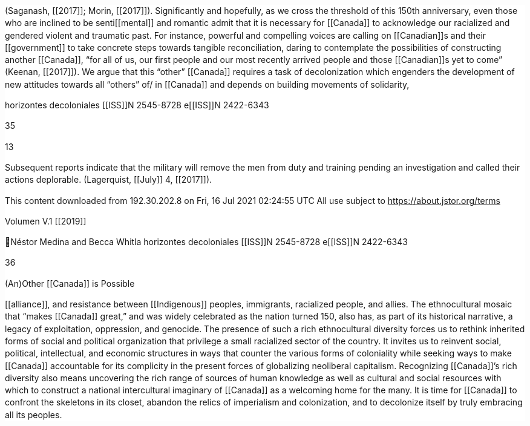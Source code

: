 (Saganash, [[2017]]; Morin, [[2017]]).
Significantly and hopefully, as we cross the threshold of
this 150th anniversary, even those who are inclined to be senti[[mental]] and romantic admit that it is necessary for [[Canada]]
to acknowledge our racialized and gendered violent and traumatic past. For instance, powerful and compelling voices are
calling on [[Canadian]]s and their [[government]] to take concrete
steps towards tangible reconciliation, daring to contemplate
the possibilities of constructing another [[Canada]], “for all of us,
our first people and our most recently arrived people and those
[[Canadian]]s yet to come” (Keenan, [[2017]]). We argue that this
“other” [[Canada]] requires a task of decolonization which engenders the development of new attitudes towards all “others” of/
in [[Canada]] and depends on building movements of solidarity,

horizontes
decoloniales
[[ISS]]N 2545-8728
e[[ISS]]N 2422-6343

35

13

Subsequent reports indicate that the military will remove the men from
duty and training pending an investigation and called their actions deplorable. (Lagerquist, [[July]] 4, [[2017]]).

This content downloaded from
192.30.202.8 on Fri, 16 Jul 2021 02:24:55 UTC
All use subject to https://about.jstor.org/terms

Volumen V.1
[[2019]]

Néstor Medina and Becca Whitla
horizontes
decoloniales
[[ISS]]N 2545-8728
e[[ISS]]N 2422-6343

36

(An)Other [[Canada]] is Possible

[[alliance]], and resistance between [[Indigenous]] peoples, immigrants, racialized people, and allies. The ethnocultural mosaic
that “makes [[Canada]] great,” and was widely celebrated as the
nation turned 150, also has, as part of its historical narrative,
a legacy of exploitation, oppression, and genocide. The presence of such a rich ethnocultural diversity forces us to rethink
inherited forms of social and political organization that privilege a small racialized sector of the country. It invites us to
reinvent social, political, intellectual, and economic structures
in ways that counter the various forms of coloniality while
seeking ways to make [[Canada]] accountable for its complicity in the present forces of globalizing neoliberal capitalism.
Recognizing [[Canada]]’s rich diversity also means uncovering
the rich range of sources of human knowledge as well as cultural and social resources with which to construct a national
intercultural imaginary of [[Canada]] as a welcoming home for
the many. It is time for [[Canada]] to confront the skeletons in its
closet, abandon the relics of imperialism and colonization, and
to decolonize itself by truly embracing all its peoples.
